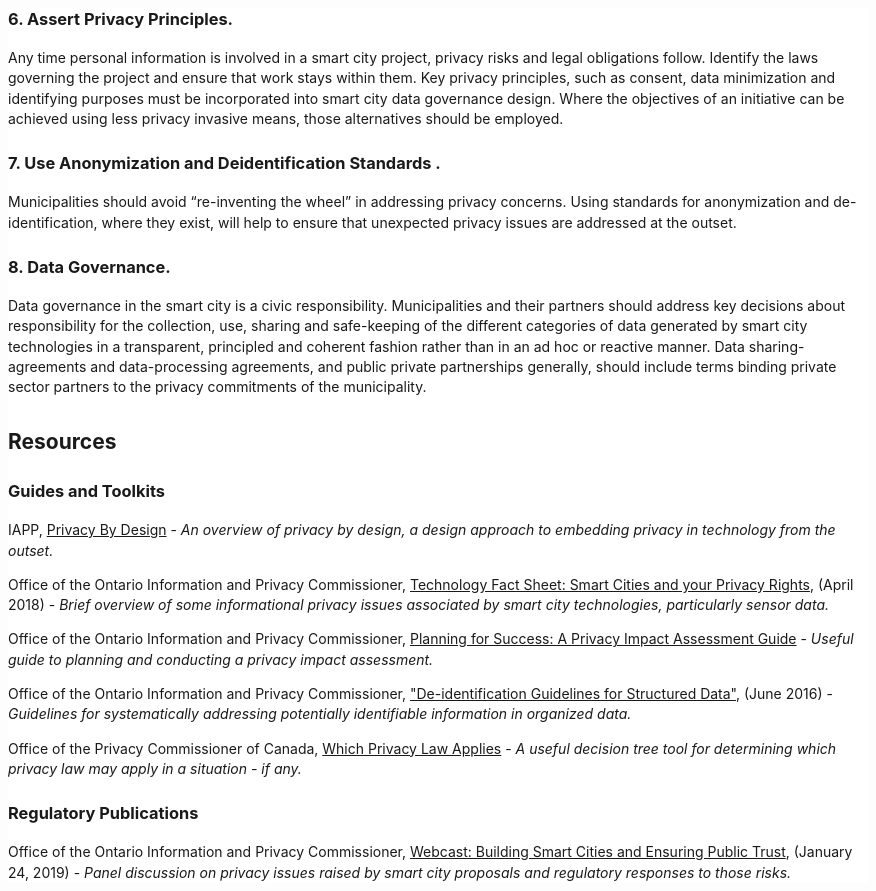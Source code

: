 ### 6. Assert Privacy Principles.

Any time personal information is involved in a smart city project, privacy risks and legal obligations follow. Identify the laws governing the project and ensure that work stays within them. Key privacy principles, such as consent, data minimization and identifying purposes must be incorporated into smart city data governance design. Where the objectives of an initiative can be achieved using less privacy invasive means, those alternatives should be employed.

### 7. Use Anonymization and Deidentification Standards .

Municipalities should avoid “re-inventing the wheel” in addressing privacy concerns. Using standards for anonymization and de-identification, where they exist, will help to ensure that unexpected privacy issues are addressed at the outset.

### 8. Data Governance.

Data governance in the smart city is a civic responsibility. Municipalities and their partners should address key decisions about responsibility for the collection, use, sharing and safe-keeping of the different categories of data generated by smart city technologies in a transparent, principled and coherent fashion rather than in an ad hoc or reactive manner. Data sharing-agreements and data-processing agreements, and public private partnerships generally, should include terms binding private sector partners to the privacy commitments of the municipality.

## Resources

### Guides and Toolkits

IAPP, [Privacy By Design](https://iapp.org/resources/article/privacy-by-design-the-7-foundational-principles/) - _An overview of privacy by design, a design approach to embedding privacy in technology from the outset._

Office of the Ontario Information and Privacy Commissioner, [Technology Fact Sheet: Smart Cities and your Privacy Rights](https://www.ipc.on.ca/wp-content/uploads/2018/04/fs-tech-smart-cities.pdf), \(April 2018\) - _Brief overview of some informational privacy issues associated by smart city technologies, particularly sensor data._

Office of the Ontario Information and Privacy Commissioner, [Planning for Success: A Privacy Impact Assessment Guide](https://www.ipc.on.ca/wp-content/uploads/2015/05/planning-for-success-pia-guide.pdf) - _Useful guide to planning and conducting a privacy impact assessment._

Office of the Ontario Information and Privacy Commissioner, ["De-identification Guidelines for Structured Data"](https://www.ipc.on.ca/wp-content/uploads/2016/08/Deidentification-Guidelines-for-Structured-Data.pdf), \(June 2016\) - _Guidelines for systematically addressing potentially identifiable information in organized data._

Office of the Privacy Commissioner of Canada, [Which Privacy Law Applies](https://www.priv.gc.ca/en/privacy-topics/privacy-laws-in-canada/02_05_d_15/) - _A useful decision tree tool for determining which privacy law may apply in a situation - if any._

### Regulatory Publications

Office of the Ontario Information and Privacy Commissioner, [Webcast: Building Smart Cities and Ensuring Public Trust](http://livemedia.biz/ipc2019.html), \(January 24, 2019\) - _Panel discussion on privacy issues raised by smart city proposals and regulatory responses to those risks._
